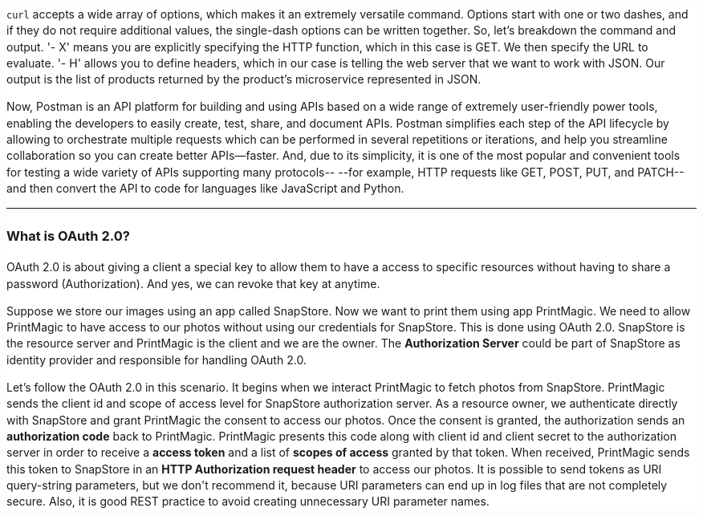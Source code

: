 `curl` accepts a wide array of options, which makes it an extremely versatile command. Options start with one or two dashes, and if they do not require additional values, the single-dash options can be written together. So, let’s breakdown the command and output. '- X' means you are explicitly specifying the HTTP function, which in this case is GET. We then specify the URL to evaluate. '- H' allows you to define headers, which in our case is telling the web server that we want to work with JSON. Our output is the list of products returned by the product’s microservice represented in JSON. 

Now, Postman is an API platform for building and using APIs based on a wide range of extremely user-friendly power tools, enabling the developers to easily create, test, share, and document APIs. Postman simplifies each step of the API lifecycle by allowing to orchestrate multiple requests which can be performed in several repetitions or iterations, and help you streamline collaboration so you can create better APIs—faster. And, due to its simplicity, it is one of the most popular and convenient tools for testing a wide variety of APIs supporting many protocols-- --for example, HTTP requests like GET, POST, PUT, and PATCH--and then convert the API to code for languages like JavaScript and Python.

------------
### What is OAuth 2.0?

OAuth 2.0 is about giving a client a special key to allow them to have a access to specific resources without having to share a password (Authorization). And yes, we can revoke that key at anytime. 

Suppose we store our images using an app called SnapStore. Now we want to print them using app PrintMagic. We need to allow PrintMagic to have access to our photos without using our credentials for SnapStore. This is done using OAuth 2.0. SnapStore is the resource server and PrintMagic is the client and we are the owner. The **Authorization Server** could be part of SnapStore as identity provider and responsible for handling OAuth 2.0. 

Let’s follow the OAuth 2.0 in this scenario. It begins when we interact PrintMagic to fetch photos from SnapStore. PrintMagic sends the client id and scope of access level for SnapStore authorization server. As a resource owner, we authenticate directly with SnapStore and grant PrintMagic the consent to access our photos. Once the consent is granted, the authorization sends an **authorization code** back to PrintMagic. PrintMagic presents this code along with client id and client secret to the authorization server in order to receive a **access token** and a list of **scopes of access** granted by that token. When received, PrintMagic sends this token to SnapStore in an **HTTP Authorization request header** to access our photos. It is possible to send tokens as URI query-string parameters, but we don't recommend it, because URI parameters can end up in log files that are not completely secure. Also, it is good REST practice to avoid creating unnecessary URI parameter names.


<p align="center">